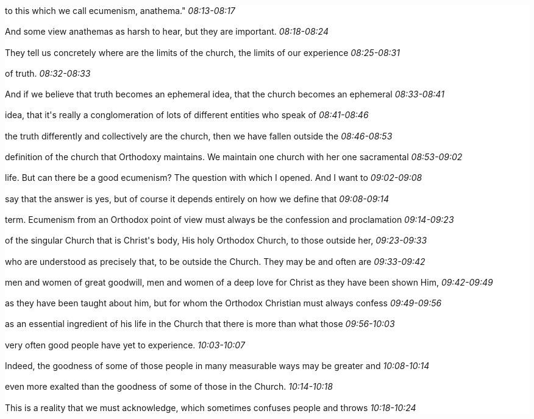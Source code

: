 to this which we call ecumenism, anathema."
*08:13-08:17*

And some view anathemas as harsh to hear, but they are important.
*08:18-08:24*

They tell us concretely where are the limits of the church, the limits of our experience
*08:25-08:31*

of truth.
*08:32-08:33*

And if we believe that truth becomes an ephemeral idea, that the church becomes an ephemeral
*08:33-08:41*

idea, that it's really a conglomeration of lots of different entities who speak of
*08:41-08:46*

the truth differently and collectively are the church, then we have fallen outside the
*08:46-08:53*

definition of the church that Orthodoxy maintains. We maintain one church with her one sacramental
*08:53-09:02*

life. But can there be a good ecumenism? The question with which I opened. And I want to
*09:02-09:08*

say that the answer is yes, but of course it depends entirely on how we define that
*09:08-09:14*

term. Ecumenism from an Orthodox point of view must always be the confession and proclamation
*09:14-09:23*

of the singular Church that is Christ's body, His holy Orthodox Church, to those outside her,
*09:23-09:33*

who are understood as precisely that, to be outside the Church. They may be and often are
*09:33-09:42*

men and women of great goodwill, men and women of a deep love for Christ as they have been shown Him,
*09:42-09:49*

as they have been taught about him, but for whom the Orthodox Christian must always confess
*09:49-09:56*

as an essential ingredient of his life in the Church that there is more than what those
*09:56-10:03*

very often good people have yet to experience.
*10:03-10:07*

Indeed, the goodness of some of those people in many measurable ways may be greater and
*10:08-10:14*

even more exalted than the goodness of some of those in the Church.
*10:14-10:18*

This is a reality that we must acknowledge, which sometimes confuses people and throws
*10:18-10:24*
